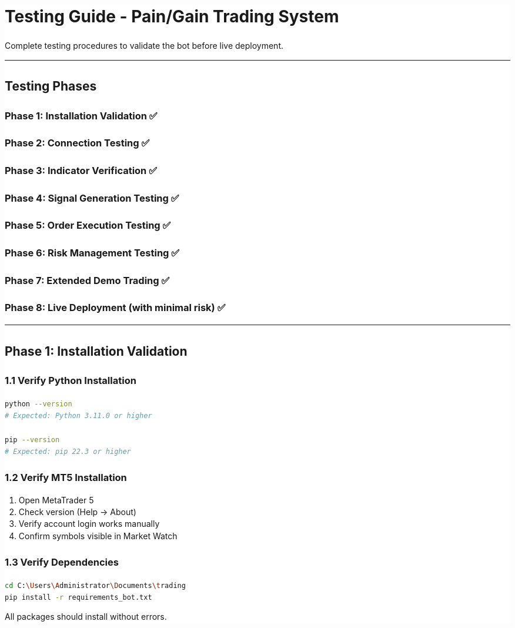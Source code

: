 # Testing Guide - Pain/Gain Trading System

Complete testing procedures to validate the bot before live deployment.

---

## Testing Phases

### Phase 1: Installation Validation ✅
### Phase 2: Connection Testing ✅
### Phase 3: Indicator Verification ✅
### Phase 4: Signal Generation Testing ✅
### Phase 5: Order Execution Testing ✅
### Phase 6: Risk Management Testing ✅
### Phase 7: Extended Demo Trading ✅
### Phase 8: Live Deployment (with minimal risk) ✅

---

## Phase 1: Installation Validation

### 1.1 Verify Python Installation

```bash
python --version
# Expected: Python 3.11.0 or higher

pip --version
# Expected: pip 22.3 or higher
```

### 1.2 Verify MT5 Installation

1. Open MetaTrader 5
2. Check version (Help → About)
3. Verify account login works manually
4. Confirm symbols visible in Market Watch

### 1.3 Verify Dependencies

```bash
cd C:\Users\Administrator\Documents\trading
pip install -r requirements_bot.txt
```

All packages should install without errors.
